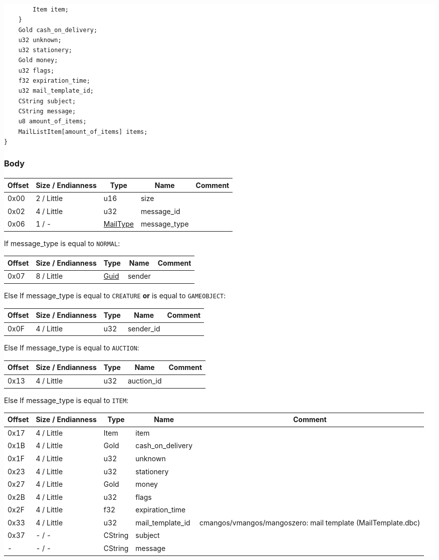 ```rust,ignore
        Item item;
    }
    Gold cash_on_delivery;
    u32 unknown;
    u32 stationery;
    Gold money;
    u32 flags;
    f32 expiration_time;
    u32 mail_template_id;
    CString subject;
    CString message;
    u8 amount_of_items;
    MailListItem[amount_of_items] items;
}
```
### Body

| Offset | Size / Endianness | Type | Name | Comment |
| ------ | ----------------- | ---- | ---- | ------- |
| 0x00 | 2 / Little | u16 | size |  |
| 0x02 | 4 / Little | u32 | message_id |  |
| 0x06 | 1 / - | [MailType](mailtype.md) | message_type |  |

If message_type is equal to `NORMAL`:

| Offset | Size / Endianness | Type | Name | Comment |
| ------ | ----------------- | ---- | ---- | ------- |
| 0x07 | 8 / Little | [Guid](../types/packed-guid.md) | sender |  |

Else If message_type is equal to `CREATURE` **or** 
is equal to `GAMEOBJECT`:

| Offset | Size / Endianness | Type | Name | Comment |
| ------ | ----------------- | ---- | ---- | ------- |
| 0x0F | 4 / Little | u32 | sender_id |  |

Else If message_type is equal to `AUCTION`:

| Offset | Size / Endianness | Type | Name | Comment |
| ------ | ----------------- | ---- | ---- | ------- |
| 0x13 | 4 / Little | u32 | auction_id |  |

Else If message_type is equal to `ITEM`:

| Offset | Size / Endianness | Type | Name | Comment |
| ------ | ----------------- | ---- | ---- | ------- |
| 0x17 | 4 / Little | Item | item |  |
| 0x1B | 4 / Little | Gold | cash_on_delivery |  |
| 0x1F | 4 / Little | u32 | unknown |  |
| 0x23 | 4 / Little | u32 | stationery |  |
| 0x27 | 4 / Little | Gold | money |  |
| 0x2B | 4 / Little | u32 | flags |  |
| 0x2F | 4 / Little | f32 | expiration_time |  |
| 0x33 | 4 / Little | u32 | mail_template_id | cmangos/vmangos/mangoszero: mail template (MailTemplate.dbc) |
| 0x37 | - / - | CString | subject |  |
| - | - / - | CString | message |  |